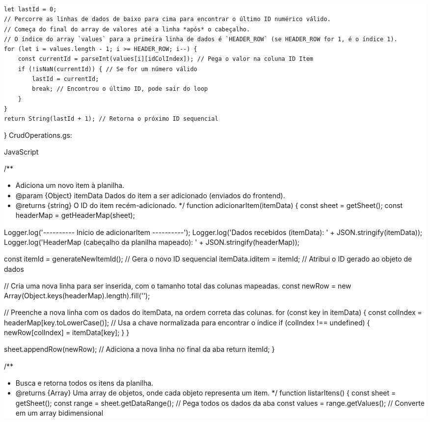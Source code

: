     let lastId = 0;
    // Percorre as linhas de dados de baixo para cima para encontrar o último ID numérico válido.
    // Começa do final do array de valores até a linha *após* o cabeçalho.
    // O índice do array `values` para a primeira linha de dados é `HEADER_ROW` (se HEADER_ROW for 1, é o índice 1).
    for (let i = values.length - 1; i >= HEADER_ROW; i--) {
        const currentId = parseInt(values[i][idColIndex]); // Pega o valor na coluna ID Item
        if (!isNaN(currentId)) { // Se for um número válido
            lastId = currentId;
            break; // Encontrou o último ID, pode sair do loop
        }
    }
    return String(lastId + 1); // Retorna o próximo ID sequencial
}
CrudOperations.gs:

JavaScript

/**
 * Adiciona um novo item à planilha.
 * @param {Object} itemData Dados do item a ser adicionado (enviados do frontend).
 * @returns {string} O ID do item recém-adicionado.
 */
function adicionarItem(itemData) {
  const sheet = getSheet();
  const headerMap = getHeaderMap(sheet);

  Logger.log('---------- Início de adicionarItem ----------');
  Logger.log('Dados recebidos (itemData): ' + JSON.stringify(itemData));
  Logger.log('HeaderMap (cabeçalho da planilha mapeado): ' + JSON.stringify(headerMap));

  const itemId = generateNewItemId(); // Gera o novo ID sequencial
  itemData.iditem = itemId; // Atribui o ID gerado ao objeto de dados

  // Cria uma nova linha para ser inserida, com o tamanho total das colunas mapeadas.
  const newRow = new Array(Object.keys(headerMap).length).fill('');

  // Preenche a nova linha com os dados do itemData, na ordem correta das colunas.
  for (const key in itemData) {
    const colIndex = headerMap[key.toLowerCase()]; // Usa a chave normalizada para encontrar o índice
    if (colIndex !== undefined) {
      newRow[colIndex] = itemData[key];
    }
  }

  sheet.appendRow(newRow); // Adiciona a nova linha no final da aba
  return itemId;
}

/**
 * Busca e retorna todos os itens da planilha.
 * @returns {Array<Object>} Uma array de objetos, onde cada objeto representa um item.
 */
function listarItens() {
  const sheet = getSheet();
  const range = sheet.getDataRange(); // Pega todos os dados da aba
  const values = range.getValues(); // Converte em um array bidimensional
